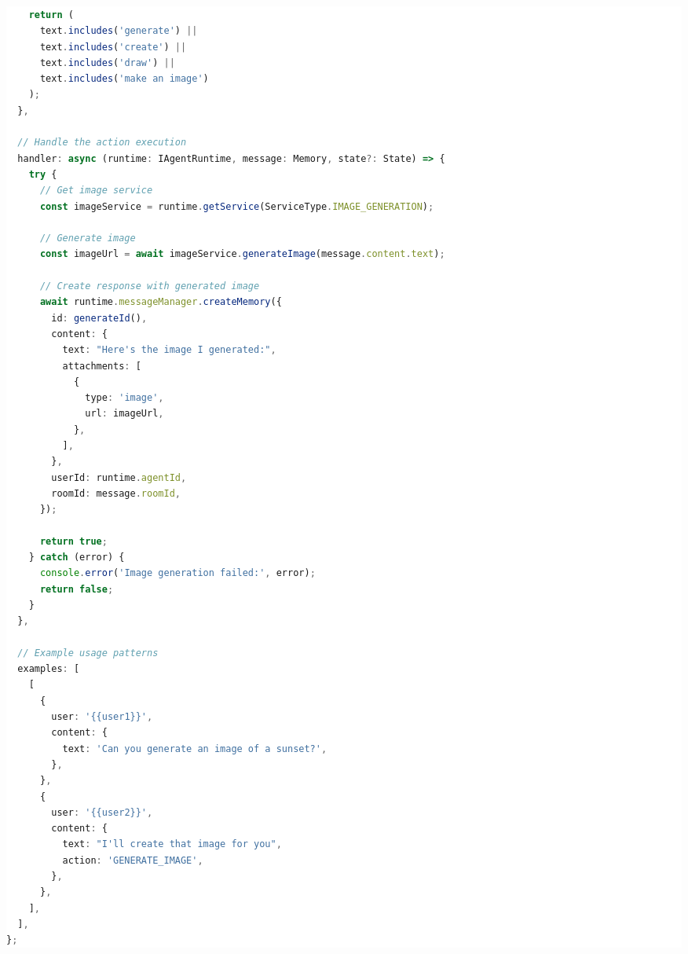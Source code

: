 ```typescript
    return (
      text.includes('generate') ||
      text.includes('create') ||
      text.includes('draw') ||
      text.includes('make an image')
    );
  },

  // Handle the action execution
  handler: async (runtime: IAgentRuntime, message: Memory, state?: State) => {
    try {
      // Get image service
      const imageService = runtime.getService(ServiceType.IMAGE_GENERATION);

      // Generate image
      const imageUrl = await imageService.generateImage(message.content.text);

      // Create response with generated image
      await runtime.messageManager.createMemory({
        id: generateId(),
        content: {
          text: "Here's the image I generated:",
          attachments: [
            {
              type: 'image',
              url: imageUrl,
            },
          ],
        },
        userId: runtime.agentId,
        roomId: message.roomId,
      });

      return true;
    } catch (error) {
      console.error('Image generation failed:', error);
      return false;
    }
  },

  // Example usage patterns
  examples: [
    [
      {
        user: '{{user1}}',
        content: {
          text: 'Can you generate an image of a sunset?',
        },
      },
      {
        user: '{{user2}}',
        content: {
          text: "I'll create that image for you",
          action: 'GENERATE_IMAGE',
        },
      },
    ],
  ],
};
```
